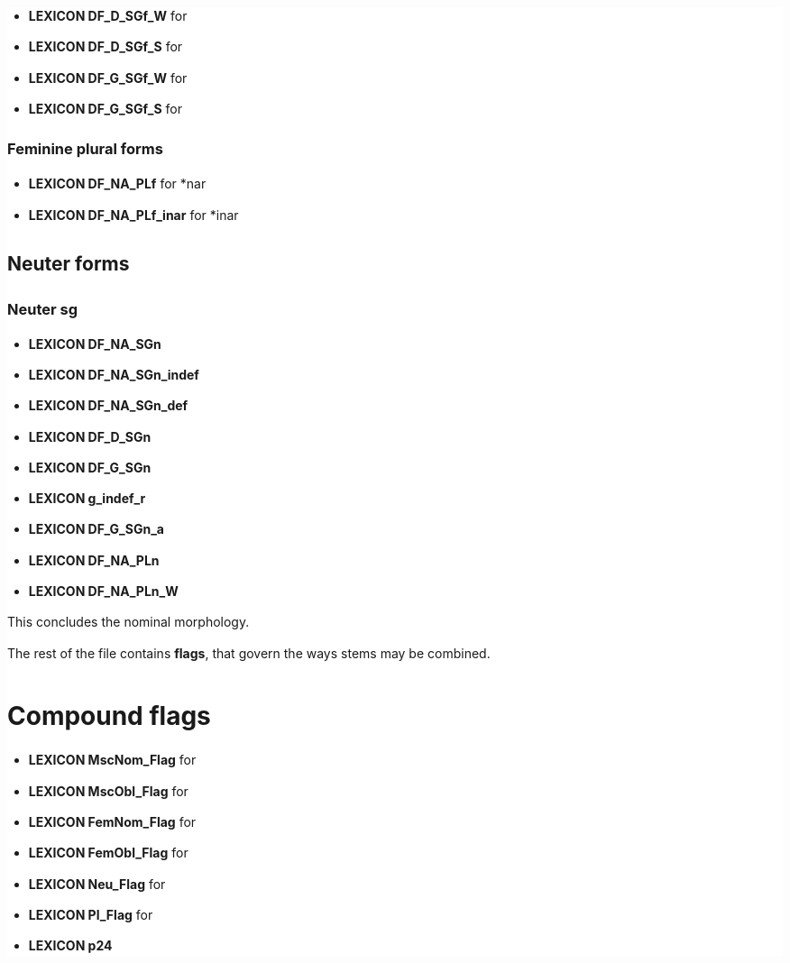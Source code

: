 
* **LEXICON DF_D_SGf_W** for 

* **LEXICON DF_D_SGf_S** for 


* **LEXICON DF_G_SGf_W** for 

* **LEXICON DF_G_SGf_S** for 

### Feminine plural forms

* **LEXICON DF_NA_PLf** for *nar

* **LEXICON DF_NA_PLf_inar** for *inar


## Neuter forms

### Neuter sg

* **LEXICON DF_NA_SGn** 

* **LEXICON DF_NA_SGn_indef** 

* **LEXICON DF_NA_SGn_def** 

* **LEXICON DF_D_SGn** 

* **LEXICON DF_G_SGn** 

* **LEXICON g_indef_r** 

* **LEXICON DF_G_SGn_a** 

* **LEXICON DF_NA_PLn** 

* **LEXICON DF_NA_PLn_W** 


This concludes the nominal morphology.

The rest of the file contains **flags**, that govern
the ways stems may be combined.

# Compound flags


* **LEXICON MscNom_Flag** for 

* **LEXICON MscObl_Flag** for 

* **LEXICON FemNom_Flag** for 

* **LEXICON FemObl_Flag** for 

* **LEXICON Neu_Flag** for 

* **LEXICON Pl_Flag** for 


* **LEXICON p24** 
